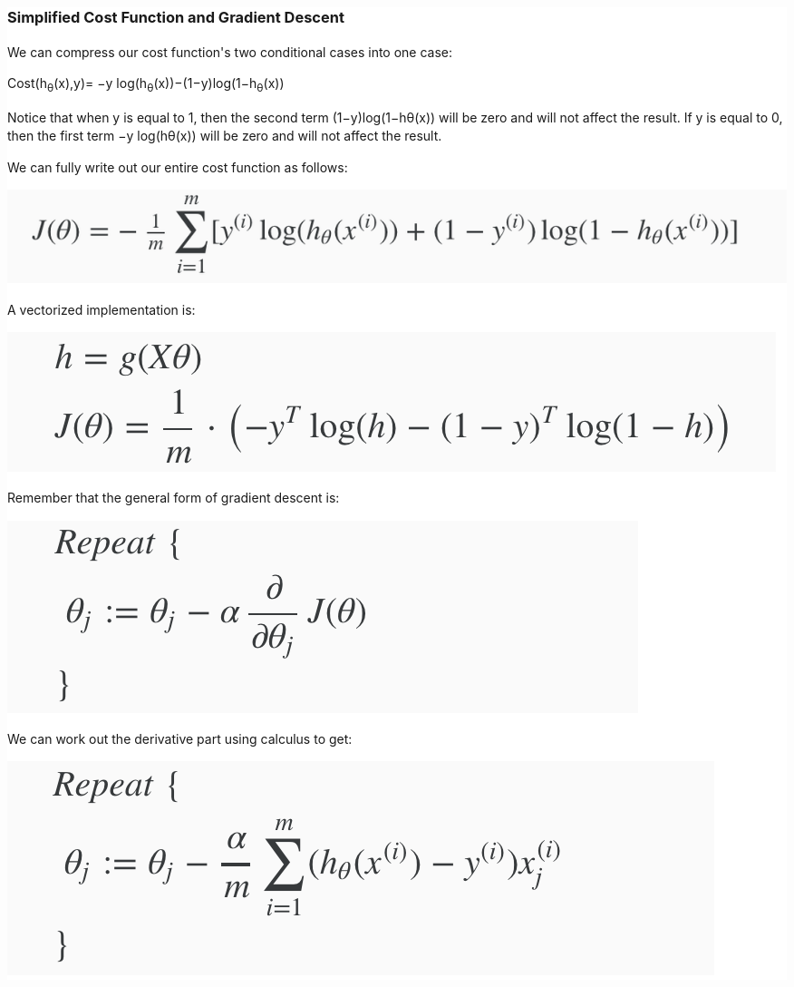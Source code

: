 ### Simplified Cost Function and Gradient Descent
We can compress our cost function's two conditional cases into one case:

Cost(h<sub>θ</sub>(x),y)= −y log(h<sub>θ</sub>(x))−(1−y)log(1−h<sub>θ</sub>(x))

Notice that when y is equal to 1, then the second term (1−y)log(1−hθ(x)) will be zero and will not affect the result. If y is equal to 0, then the first term −y log(hθ(x)) will be zero and will not affect the result.

We can fully write out our entire cost function as follows:

![](/images/MachineLearning/ML34.png)

A vectorized implementation is:

![](/images/MachineLearning/ML35.png)

Remember that the general form of gradient descent is:

![](/images/MachineLearning/ML36.png)

We can work out the derivative part using calculus to get:

![](/images/MachineLearning/ML37.png)
